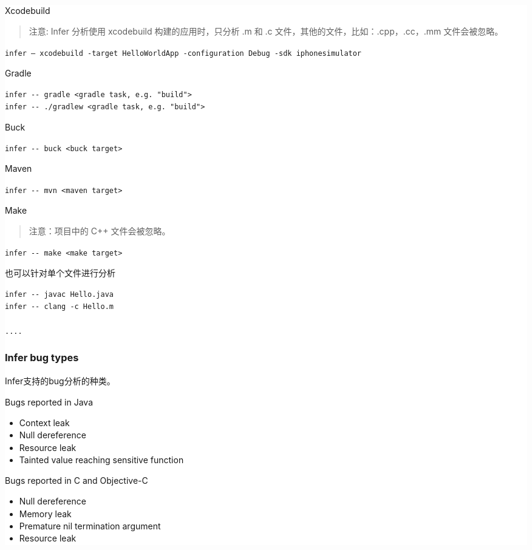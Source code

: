 
Xcodebuild

> 注意: Infer 分析使用 xcodebuild 构建的应用时，只分析 .m 和 .c 文件，其他的文件，比如：.cpp，.cc，.mm 文件会被忽略。

```
infer — xcodebuild -target HelloWorldApp -configuration Debug -sdk iphonesimulator 
```


Gradle

```
infer -- gradle <gradle task, e.g. "build">
infer -- ./gradlew <gradle task, e.g. "build">
```

Buck

```
infer -- buck <buck target>
```

Maven

```
infer -- mvn <maven target>
```

Make

> 注意：项目中的 C++ 文件会被忽略。

```
infer -- make <make target>
```

也可以针对单个文件进行分析

```
infer -- javac Hello.java
infer -- clang -c Hello.m

....
```

### Infer bug types

Infer支持的bug分析的种类。

Bugs reported in Java

- Context leak
- Null dereference
- Resource leak
- Tainted value reaching sensitive function

Bugs reported in C and Objective-C

- Null dereference
- Memory leak
- Premature nil termination argument
- Resource leak
